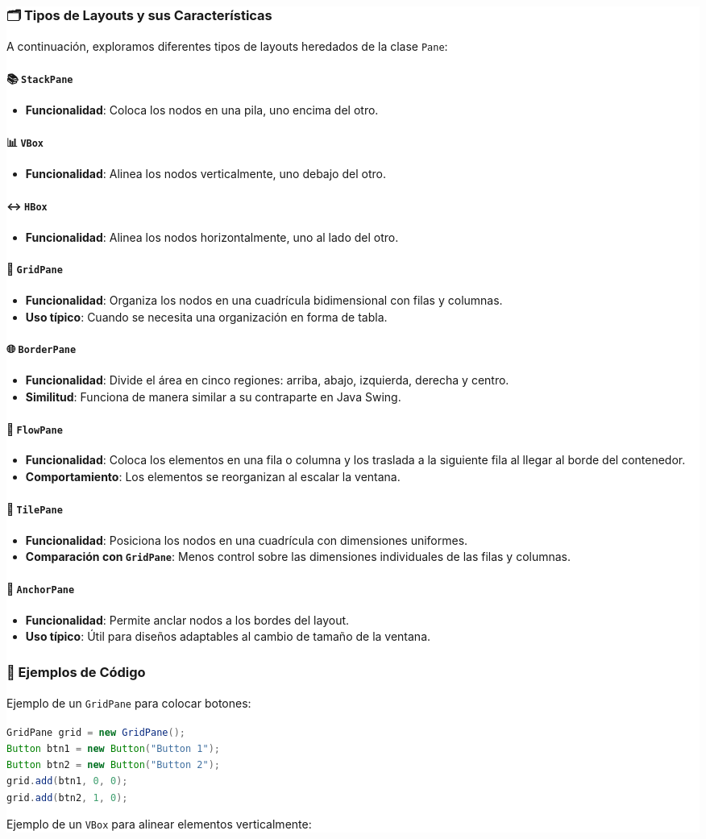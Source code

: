 ### 🗂️ Tipos de Layouts y sus Características

A continuación, exploramos diferentes tipos de layouts heredados de la clase `Pane`:

#### 📚 `StackPane`

- **Funcionalidad**: Coloca los nodos en una pila, uno encima del otro.
  
#### 📊 `VBox`

- **Funcionalidad**: Alinea los nodos verticalmente, uno debajo del otro.

#### ↔️ `HBox`

- **Funcionalidad**: Alinea los nodos horizontalmente, uno al lado del otro.

#### 📝 `GridPane`

- **Funcionalidad**: Organiza los nodos en una cuadrícula bidimensional con filas y columnas.
- **Uso típico**: Cuando se necesita una organización en forma de tabla.

#### 🌐 `BorderPane`

- **Funcionalidad**: Divide el área en cinco regiones: arriba, abajo, izquierda, derecha y centro.
- **Similitud**: Funciona de manera similar a su contraparte en Java Swing.

#### 🌊 `FlowPane`

- **Funcionalidad**: Coloca los elementos en una fila o columna y los traslada a la siguiente fila al llegar al borde del contenedor.
- **Comportamiento**: Los elementos se reorganizan al escalar la ventana.

#### 🎲 `TilePane`

- **Funcionalidad**: Posiciona los nodos en una cuadrícula con dimensiones uniformes.
- **Comparación con `GridPane`**: Menos control sobre las dimensiones individuales de las filas y columnas.

#### 📌 `AnchorPane`

- **Funcionalidad**: Permite anclar nodos a los bordes del layout.
- **Uso típico**: Útil para diseños adaptables al cambio de tamaño de la ventana.

### 🎯 Ejemplos de Código

Ejemplo de un `GridPane` para colocar botones:

```java
GridPane grid = new GridPane();
Button btn1 = new Button("Button 1");
Button btn2 = new Button("Button 2");
grid.add(btn1, 0, 0);
grid.add(btn2, 1, 0);
```

Ejemplo de un `VBox` para alinear elementos verticalmente:
